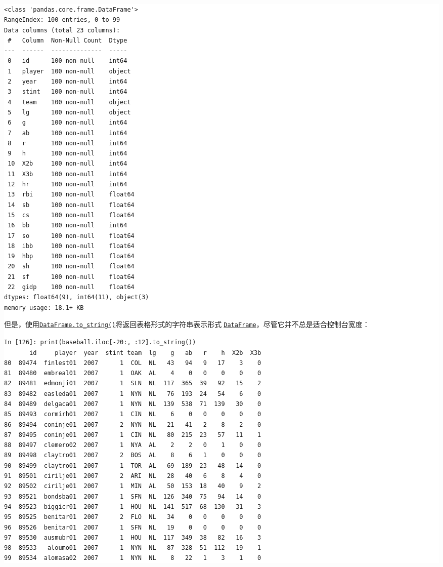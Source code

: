 ```
<class 'pandas.core.frame.DataFrame'>
RangeIndex: 100 entries, 0 to 99
Data columns (total 23 columns):
 #   Column  Non-Null Count  Dtype  
---  ------  --------------  -----  
 0   id      100 non-null    int64  
 1   player  100 non-null    object 
 2   year    100 non-null    int64  
 3   stint   100 non-null    int64  
 4   team    100 non-null    object 
 5   lg      100 non-null    object 
 6   g       100 non-null    int64  
 7   ab      100 non-null    int64  
 8   r       100 non-null    int64  
 9   h       100 non-null    int64  
 10  X2b     100 non-null    int64  
 11  X3b     100 non-null    int64  
 12  hr      100 non-null    int64  
 13  rbi     100 non-null    float64
 14  sb      100 non-null    float64
 15  cs      100 non-null    float64
 16  bb      100 non-null    int64  
 17  so      100 non-null    float64
 18  ibb     100 non-null    float64
 19  hbp     100 non-null    float64
 20  sh      100 non-null    float64
 21  sf      100 non-null    float64
 22  gidp    100 non-null    float64
dtypes: float64(9), int64(11), object(3)
memory usage: 18.1+ KB
```



但是，使用[`DataFrame.to_string()`](https://pandas.pydata.org/docs/reference/api/pandas.DataFrame.to_string.html#pandas.DataFrame.to_string)将返回表格形式的字符串表示形式 [`DataFrame`](https://pandas.pydata.org/docs/reference/api/pandas.DataFrame.html#pandas.DataFrame)，尽管它并不总是适合控制台宽度：

```
In [126]: print(baseball.iloc[-20:, :12].to_string())
       id     player  year  stint team  lg    g   ab   r    h  X2b  X3b
80  89474  finlest01  2007      1  COL  NL   43   94   9   17    3    0
81  89480  embreal01  2007      1  OAK  AL    4    0   0    0    0    0
82  89481  edmonji01  2007      1  SLN  NL  117  365  39   92   15    2
83  89482  easleda01  2007      1  NYN  NL   76  193  24   54    6    0
84  89489  delgaca01  2007      1  NYN  NL  139  538  71  139   30    0
85  89493  cormirh01  2007      1  CIN  NL    6    0   0    0    0    0
86  89494  coninje01  2007      2  NYN  NL   21   41   2    8    2    0
87  89495  coninje01  2007      1  CIN  NL   80  215  23   57   11    1
88  89497  clemero02  2007      1  NYA  AL    2    2   0    1    0    0
89  89498  claytro01  2007      2  BOS  AL    8    6   1    0    0    0
90  89499  claytro01  2007      1  TOR  AL   69  189  23   48   14    0
91  89501  cirilje01  2007      2  ARI  NL   28   40   6    8    4    0
92  89502  cirilje01  2007      1  MIN  AL   50  153  18   40    9    2
93  89521  bondsba01  2007      1  SFN  NL  126  340  75   94   14    0
94  89523  biggicr01  2007      1  HOU  NL  141  517  68  130   31    3
95  89525  benitar01  2007      2  FLO  NL   34    0   0    0    0    0
96  89526  benitar01  2007      1  SFN  NL   19    0   0    0    0    0
97  89530  ausmubr01  2007      1  HOU  NL  117  349  38   82   16    3
98  89533   aloumo01  2007      1  NYN  NL   87  328  51  112   19    1
99  89534  alomasa02  2007      1  NYN  NL    8   22   1    3    1    0
```
